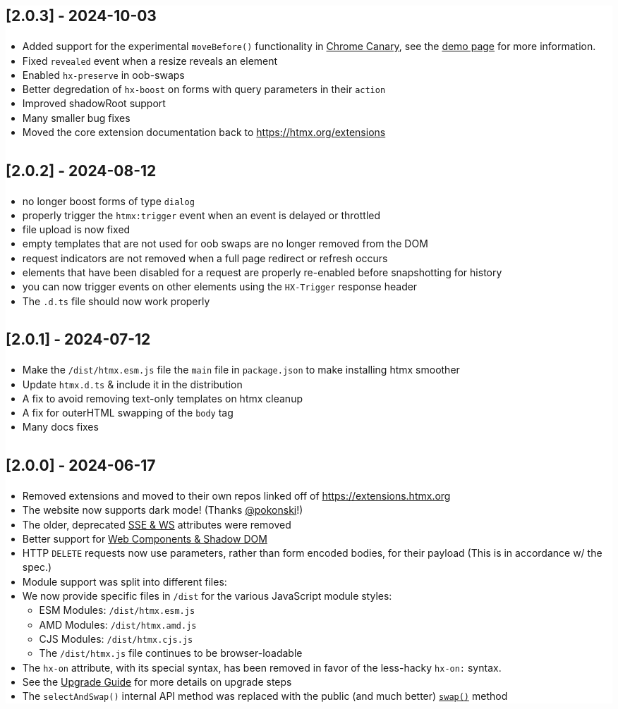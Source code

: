 ## [2.0.3] - 2024-10-03
* Added support for the experimental `moveBefore()` functionality in [Chrome Canary](https://www.google.com/chrome/canary/), 
  see the [demo page](/examples/move-before) for more information.
* Fixed `revealed` event when a resize reveals an element
* Enabled `hx-preserve` in oob-swaps
* Better degredation of `hx-boost` on forms with query parameters in their `action`
* Improved shadowRoot support
* Many smaller bug fixes
* Moved the core extension documentation back to <https://htmx.org/extensions>

## [2.0.2] - 2024-08-12
* no longer boost forms of type `dialog`
* properly trigger the `htmx:trigger` event when an event is delayed or throttled
* file upload is now fixed
* empty templates that are not used for oob swaps are no longer removed from the DOM
* request indicators are not removed when a full page redirect or refresh occurs
* elements that have been disabled for a request are properly re-enabled before snapshotting for history
* you can now trigger events on other elements using the `HX-Trigger` response header
* The `.d.ts` file should now work properly

## [2.0.1] - 2024-07-12

* Make the `/dist/htmx.esm.js` file the `main` file in `package.json` to make installing htmx smoother
* Update `htmx.d.ts` & include it in the distribution
* A fix to avoid removing text-only templates on htmx cleanup
* A fix for outerHTML swapping of the `body` tag
* Many docs fixes

## [2.0.0] - 2024-06-17

* Removed extensions and moved to their own repos linked off of <https://extensions.htmx.org>
* The website now supports dark mode! (Thanks [@pokonski](https://github.com/pokonski)!)
* The older, deprecated [SSE & WS](https://v1.htmx.org/docs/#websockets-and-sse) attributes were removed
* Better support for [Web Components & Shadow DOM](https://htmx.org/examples/web-components/)
* HTTP `DELETE` requests now use parameters, rather than form encoded bodies, for their payload (This is in accordance w/ the spec.)
* Module support was split into different files:
* We now provide specific files in `/dist` for the various JavaScript module styles:
  * ESM Modules: `/dist/htmx.esm.js`
  * AMD Modules: `/dist/htmx.amd.js`
  * CJS Modules: `/dist/htmx.cjs.js`
  * The `/dist/htmx.js` file continues to be browser-loadable
* The `hx-on` attribute, with its special syntax, has been removed in favor of the less-hacky `hx-on:` syntax.
* See the [Upgrade Guide](https://htmx.org/migration-guide-htmx-1/) for more details on upgrade steps
* The `selectAndSwap()` internal API method was replaced with the public (and much better) [`swap()`](/api/#swap) method
